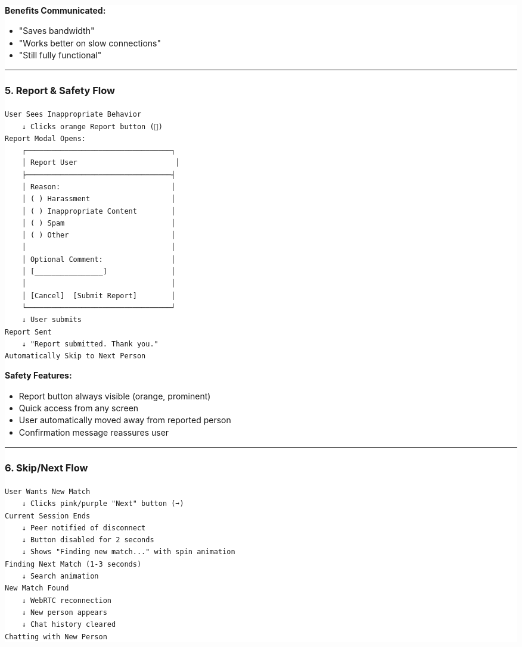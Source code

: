 **Benefits Communicated:**
- "Saves bandwidth"
- "Works better on slow connections"
- "Still fully functional"

---

### 5. Report & Safety Flow

```
User Sees Inappropriate Behavior
    ↓ Clicks orange Report button (🚩)
Report Modal Opens:
    ┌──────────────────────────────────┐
    │ Report User                       │
    ├──────────────────────────────────┤
    │ Reason:                          │
    │ ( ) Harassment                   │
    │ ( ) Inappropriate Content        │
    │ ( ) Spam                         │
    │ ( ) Other                        │
    │                                  │
    │ Optional Comment:                │
    │ [________________]               │
    │                                  │
    │ [Cancel]  [Submit Report]        │
    └──────────────────────────────────┘
    ↓ User submits
Report Sent
    ↓ "Report submitted. Thank you."
Automatically Skip to Next Person
```

**Safety Features:**
- Report button always visible (orange, prominent)
- Quick access from any screen
- User automatically moved away from reported person
- Confirmation message reassures user

---

### 6. Skip/Next Flow

```
User Wants New Match
    ↓ Clicks pink/purple "Next" button (➡️)
Current Session Ends
    ↓ Peer notified of disconnect
    ↓ Button disabled for 2 seconds
    ↓ Shows "Finding new match..." with spin animation
Finding Next Match (1-3 seconds)
    ↓ Search animation
New Match Found
    ↓ WebRTC reconnection
    ↓ New person appears
    ↓ Chat history cleared
Chatting with New Person
```
